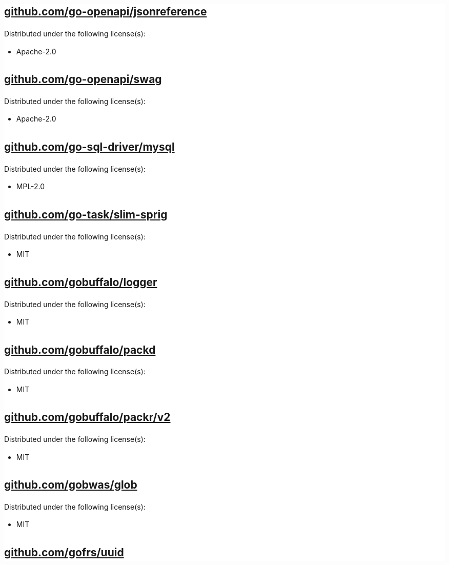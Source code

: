 ## [github.com/go-openapi/jsonreference](https://github.com/go-openapi/jsonreference)

Distributed under the following license(s):
* Apache-2.0

## [github.com/go-openapi/swag](https://github.com/go-openapi/swag)

Distributed under the following license(s):
* Apache-2.0

## [github.com/go-sql-driver/mysql](https://github.com/go-sql-driver/mysql)

Distributed under the following license(s):
* MPL-2.0

## [github.com/go-task/slim-sprig](https://github.com/go-task/slim-sprig)

Distributed under the following license(s):
* MIT

## [github.com/gobuffalo/logger](https://github.com/gobuffalo/logger)

Distributed under the following license(s):
* MIT

## [github.com/gobuffalo/packd](https://github.com/gobuffalo/packd)

Distributed under the following license(s):
* MIT

## [github.com/gobuffalo/packr/v2](https://github.com/gobuffalo/packr)

Distributed under the following license(s):
* MIT

## [github.com/gobwas/glob](https://github.com/gobwas/glob)

Distributed under the following license(s):
* MIT

## [github.com/gofrs/uuid](https://github.com/gofrs/uuid)
